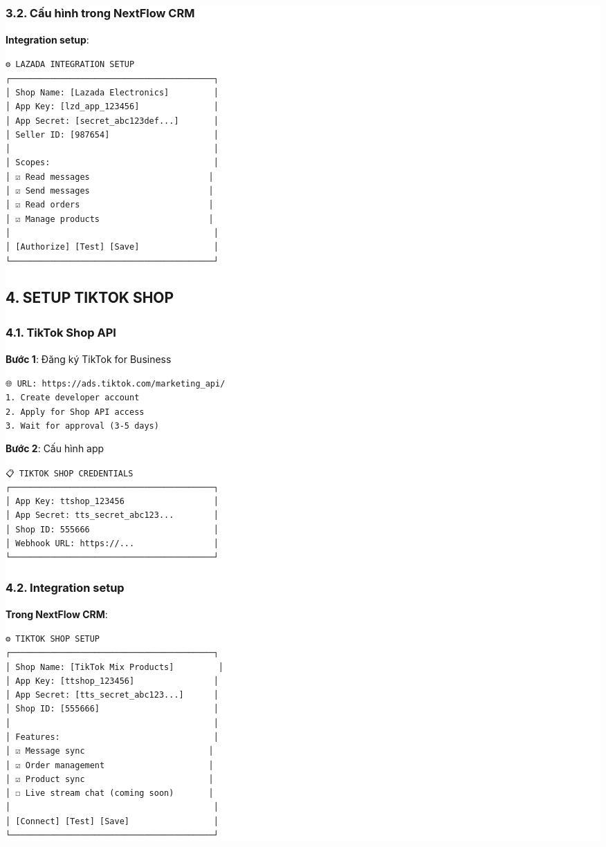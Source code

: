 ### 3.2. Cấu hình trong NextFlow CRM

**Integration setup**:
```
⚙️ LAZADA INTEGRATION SETUP
┌─────────────────────────────────────────┐
│ Shop Name: [Lazada Electronics]         │
│ App Key: [lzd_app_123456]               │
│ App Secret: [secret_abc123def...]       │
│ Seller ID: [987654]                     │
│                                         │
│ Scopes:                                 │
│ ☑️ Read messages                        │
│ ☑️ Send messages                        │
│ ☑️ Read orders                          │
│ ☑️ Manage products                      │
│                                         │
│ [Authorize] [Test] [Save]               │
└─────────────────────────────────────────┘
```

## 4. SETUP TIKTOK SHOP

### 4.1. TikTok Shop API

**Bước 1**: Đăng ký TikTok for Business
```
🌐 URL: https://ads.tiktok.com/marketing_api/
1. Create developer account
2. Apply for Shop API access
3. Wait for approval (3-5 days)
```

**Bước 2**: Cấu hình app
```
📋 TIKTOK SHOP CREDENTIALS
┌─────────────────────────────────────────┐
│ App Key: ttshop_123456                  │
│ App Secret: tts_secret_abc123...        │
│ Shop ID: 555666                         │
│ Webhook URL: https://...                │
└─────────────────────────────────────────┘
```

### 4.2. Integration setup

**Trong NextFlow CRM**:
```
⚙️ TIKTOK SHOP SETUP
┌─────────────────────────────────────────┐
│ Shop Name: [TikTok Mix Products]         │
│ App Key: [ttshop_123456]                │
│ App Secret: [tts_secret_abc123...]      │
│ Shop ID: [555666]                       │
│                                         │
│ Features:                               │
│ ☑️ Message sync                         │
│ ☑️ Order management                     │
│ ☑️ Product sync                         │
│ ☐ Live stream chat (coming soon)       │
│                                         │
│ [Connect] [Test] [Save]                 │
└─────────────────────────────────────────┘
```
